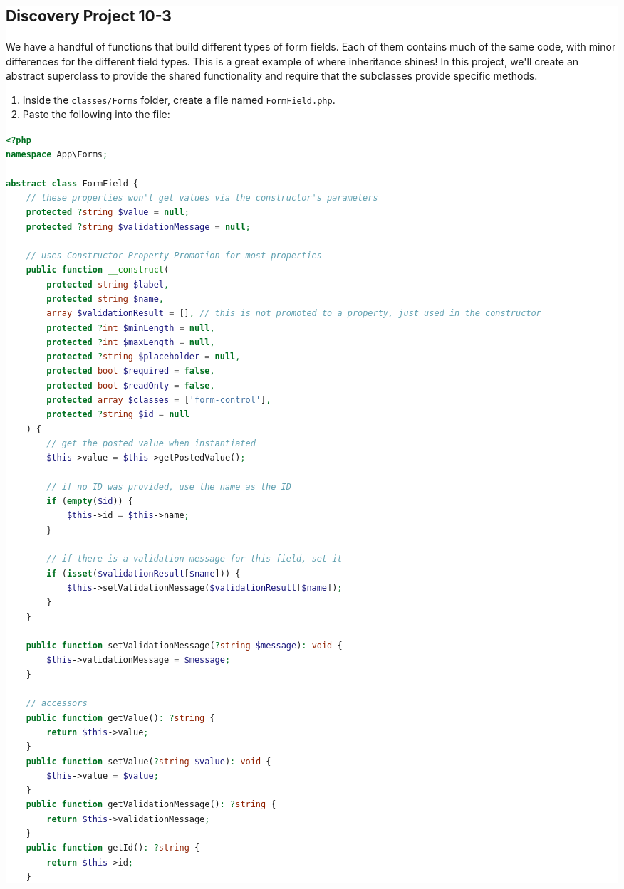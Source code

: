 ## Discovery Project 10-3

We have a handful of functions that build different types of form fields. Each of them contains much of the same code, with minor differences for the different field types. This is a great example of where inheritance shines! In this project, we'll create an abstract superclass to provide the shared functionality and require that the subclasses provide specific methods.

1. Inside the `classes/Forms` folder, create a file named `FormField.php`.
2. Paste the following into the file:

```php
<?php
namespace App\Forms;

abstract class FormField {
    // these properties won't get values via the constructor's parameters
    protected ?string $value = null;
    protected ?string $validationMessage = null;

    // uses Constructor Property Promotion for most properties
    public function __construct(
        protected string $label,
        protected string $name,
        array $validationResult = [], // this is not promoted to a property, just used in the constructor
        protected ?int $minLength = null,
        protected ?int $maxLength = null,
        protected ?string $placeholder = null,
        protected bool $required = false,
        protected bool $readOnly = false,
        protected array $classes = ['form-control'],
        protected ?string $id = null
    ) {
        // get the posted value when instantiated
        $this->value = $this->getPostedValue(); 

        // if no ID was provided, use the name as the ID
        if (empty($id)) {
            $this->id = $this->name;
        }

        // if there is a validation message for this field, set it
        if (isset($validationResult[$name])) {
            $this->setValidationMessage($validationResult[$name]);            
        }
    }

    public function setValidationMessage(?string $message): void {
        $this->validationMessage = $message;
    }

    // accessors
    public function getValue(): ?string {
        return $this->value;
    }
    public function setValue(?string $value): void {
        $this->value = $value;
    }
    public function getValidationMessage(): ?string {
        return $this->validationMessage;
    }
    public function getId(): ?string {
        return $this->id;
    }
```